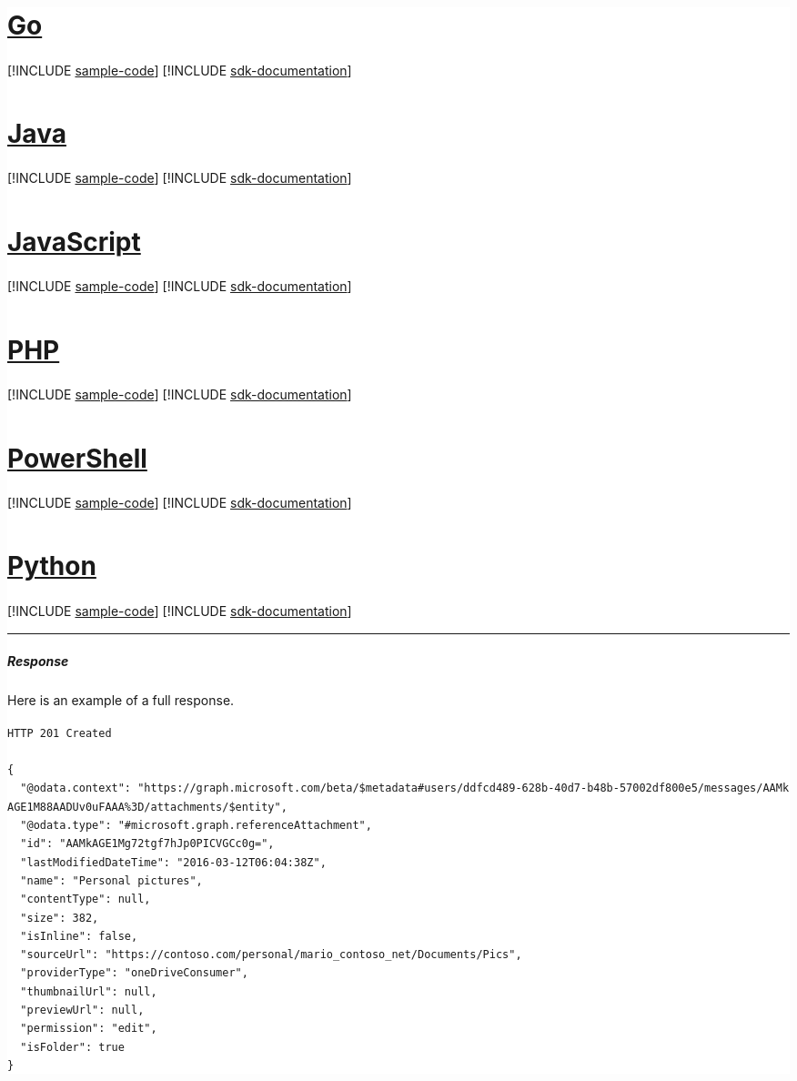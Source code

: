 # [Go](#tab/go)
[!INCLUDE [sample-code](../includes/snippets/go/create-reference-attachment-from-message-go-snippets.md)]
[!INCLUDE [sdk-documentation](../includes/snippets/snippets-sdk-documentation-link.md)]

# [Java](#tab/java)
[!INCLUDE [sample-code](../includes/snippets/java/create-reference-attachment-from-message-java-snippets.md)]
[!INCLUDE [sdk-documentation](../includes/snippets/snippets-sdk-documentation-link.md)]

# [JavaScript](#tab/javascript)
[!INCLUDE [sample-code](../includes/snippets/javascript/create-reference-attachment-from-message-javascript-snippets.md)]
[!INCLUDE [sdk-documentation](../includes/snippets/snippets-sdk-documentation-link.md)]

# [PHP](#tab/php)
[!INCLUDE [sample-code](../includes/snippets/php/create-reference-attachment-from-message-php-snippets.md)]
[!INCLUDE [sdk-documentation](../includes/snippets/snippets-sdk-documentation-link.md)]

# [PowerShell](#tab/powershell)
[!INCLUDE [sample-code](../includes/snippets/powershell/create-reference-attachment-from-message-powershell-snippets.md)]
[!INCLUDE [sdk-documentation](../includes/snippets/snippets-sdk-documentation-link.md)]

# [Python](#tab/python)
[!INCLUDE [sample-code](../includes/snippets/python/create-reference-attachment-from-message-python-snippets.md)]
[!INCLUDE [sdk-documentation](../includes/snippets/snippets-sdk-documentation-link.md)]

---

##### Response
Here is an example of a full response.

```http
HTTP 201 Created

{
  "@odata.context": "https://graph.microsoft.com/beta/$metadata#users/ddfcd489-628b-40d7-b48b-57002df800e5/messages/AAMkAGE1M88AADUv0uFAAA%3D/attachments/$entity",
  "@odata.type": "#microsoft.graph.referenceAttachment",
  "id": "AAMkAGE1Mg72tgf7hJp0PICVGCc0g=",
  "lastModifiedDateTime": "2016-03-12T06:04:38Z",
  "name": "Personal pictures",
  "contentType": null,
  "size": 382,
  "isInline": false,
  "sourceUrl": "https://contoso.com/personal/mario_contoso_net/Documents/Pics",
  "providerType": "oneDriveConsumer",
  "thumbnailUrl": null,
  "previewUrl": null,
  "permission": "edit",
  "isFolder": true
}
```

